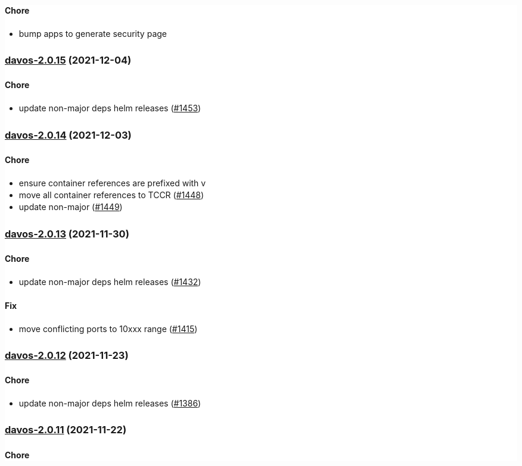 #### Chore

* bump apps to generate security page



<a name="davos-2.0.15"></a>
### [davos-2.0.15](https://github.com/truecharts/apps/compare/davos-2.0.14...davos-2.0.15) (2021-12-04)

#### Chore

* update non-major deps helm releases ([#1453](https://github.com/truecharts/apps/issues/1453))



<a name="davos-2.0.14"></a>
### [davos-2.0.14](https://github.com/truecharts/apps/compare/davos-2.0.13...davos-2.0.14) (2021-12-03)

#### Chore

* ensure container references are prefixed with v
* move all container references to TCCR ([#1448](https://github.com/truecharts/apps/issues/1448))
* update non-major ([#1449](https://github.com/truecharts/apps/issues/1449))



<a name="davos-2.0.13"></a>
### [davos-2.0.13](https://github.com/truecharts/apps/compare/davos-2.0.12...davos-2.0.13) (2021-11-30)

#### Chore

* update non-major deps helm releases ([#1432](https://github.com/truecharts/apps/issues/1432))

#### Fix

* move conflicting ports to 10xxx range ([#1415](https://github.com/truecharts/apps/issues/1415))



<a name="davos-2.0.12"></a>
### [davos-2.0.12](https://github.com/truecharts/apps/compare/davos-2.0.11...davos-2.0.12) (2021-11-23)

#### Chore

* update non-major deps helm releases ([#1386](https://github.com/truecharts/apps/issues/1386))



<a name="davos-2.0.11"></a>
### [davos-2.0.11](https://github.com/truecharts/apps/compare/davos-2.0.10...davos-2.0.11) (2021-11-22)

#### Chore
